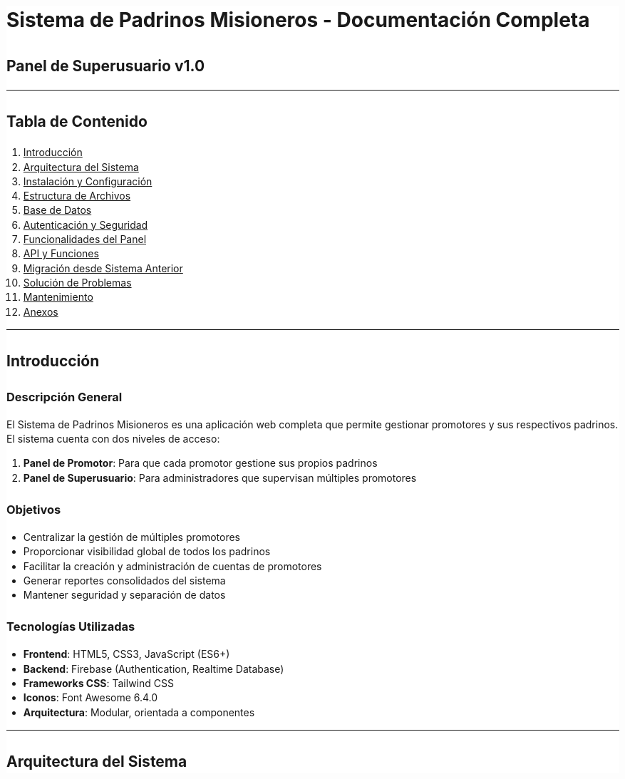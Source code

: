 # Sistema de Padrinos Misioneros - Documentación Completa
## Panel de Superusuario v1.0

---

## Tabla de Contenido

1. [Introducción](#introducción)
2. [Arquitectura del Sistema](#arquitectura-del-sistema)
3. [Instalación y Configuración](#instalación-y-configuración)
4. [Estructura de Archivos](#estructura-de-archivos)
5. [Base de Datos](#base-de-datos)
6. [Autenticación y Seguridad](#autenticación-y-seguridad)
7. [Funcionalidades del Panel](#funcionalidades-del-panel)
8. [API y Funciones](#api-y-funciones)
9. [Migración desde Sistema Anterior](#migración-desde-sistema-anterior)
10. [Solución de Problemas](#solución-de-problemas)
11. [Mantenimiento](#mantenimiento)
12. [Anexos](#anexos)

---

## Introducción

### Descripción General
El Sistema de Padrinos Misioneros es una aplicación web completa que permite gestionar promotores y sus respectivos padrinos. El sistema cuenta con dos niveles de acceso:

1. **Panel de Promotor**: Para que cada promotor gestione sus propios padrinos
2. **Panel de Superusuario**: Para administradores que supervisan múltiples promotores

### Objetivos
- Centralizar la gestión de múltiples promotores
- Proporcionar visibilidad global de todos los padrinos
- Facilitar la creación y administración de cuentas de promotores
- Generar reportes consolidados del sistema
- Mantener seguridad y separación de datos

### Tecnologías Utilizadas
- **Frontend**: HTML5, CSS3, JavaScript (ES6+)
- **Backend**: Firebase (Authentication, Realtime Database)
- **Frameworks CSS**: Tailwind CSS
- **Iconos**: Font Awesome 6.4.0
- **Arquitectura**: Modular, orientada a componentes

---

## Arquitectura del Sistema
